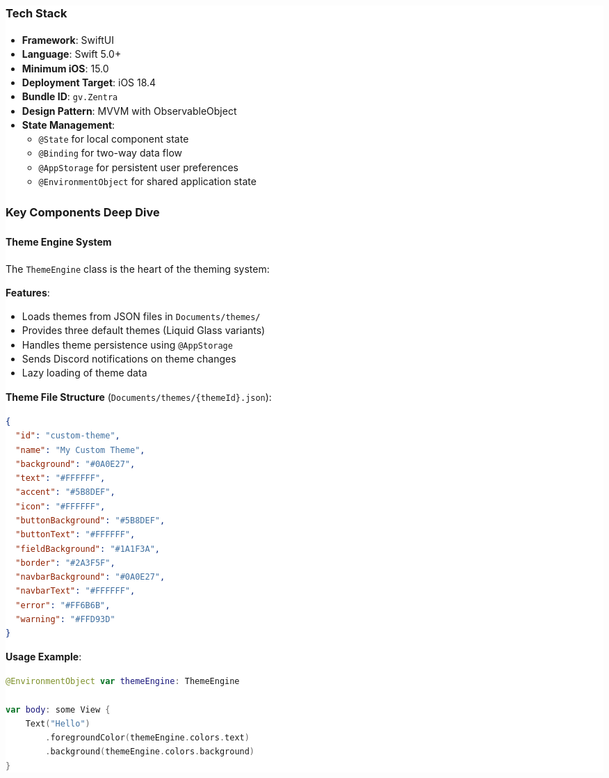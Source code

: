### Tech Stack

- **Framework**: SwiftUI
- **Language**: Swift 5.0+
- **Minimum iOS**: 15.0
- **Deployment Target**: iOS 18.4
- **Bundle ID**: `gv.Zentra`
- **Design Pattern**: MVVM with ObservableObject
- **State Management**: 
  - `@State` for local component state
  - `@Binding` for two-way data flow
  - `@AppStorage` for persistent user preferences
  - `@EnvironmentObject` for shared application state

### Key Components Deep Dive

#### Theme Engine System

The `ThemeEngine` class is the heart of the theming system:

**Features**:
- Loads themes from JSON files in `Documents/themes/`
- Provides three default themes (Liquid Glass variants)
- Handles theme persistence using `@AppStorage`
- Sends Discord notifications on theme changes
- Lazy loading of theme data

**Theme File Structure** (`Documents/themes/{themeId}.json`):
```json
{
  "id": "custom-theme",
  "name": "My Custom Theme",
  "background": "#0A0E27",
  "text": "#FFFFFF",
  "accent": "#5B8DEF",
  "icon": "#FFFFFF",
  "buttonBackground": "#5B8DEF",
  "buttonText": "#FFFFFF",
  "fieldBackground": "#1A1F3A",
  "border": "#2A3F5F",
  "navbarBackground": "#0A0E27",
  "navbarText": "#FFFFFF",
  "error": "#FF6B6B",
  "warning": "#FFD93D"
}
```

**Usage Example**:
```swift
@EnvironmentObject var themeEngine: ThemeEngine

var body: some View {
    Text("Hello")
        .foregroundColor(themeEngine.colors.text)
        .background(themeEngine.colors.background)
}
```
